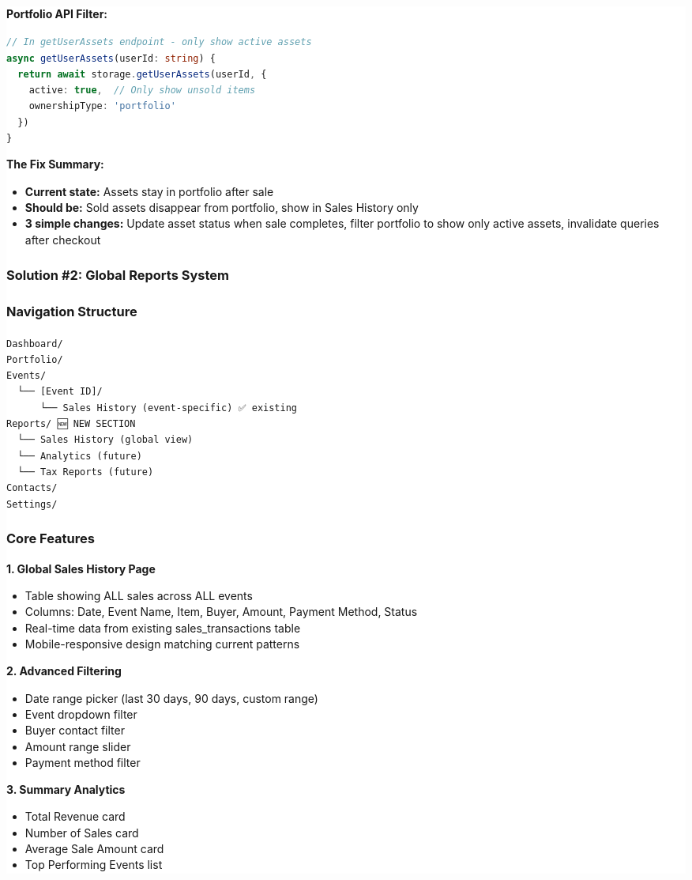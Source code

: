 **Portfolio API Filter:**

```typescript
// In getUserAssets endpoint - only show active assets
async getUserAssets(userId: string) {
  return await storage.getUserAssets(userId, { 
    active: true,  // Only show unsold items
    ownershipType: 'portfolio' 
  })
}
```

**The Fix Summary:**
- **Current state:** Assets stay in portfolio after sale  
- **Should be:** Sold assets disappear from portfolio, show in Sales History only
- **3 simple changes:** Update asset status when sale completes, filter portfolio to show only active assets, invalidate queries after checkout

### Solution #2: Global Reports System

### Navigation Structure
```
Dashboard/
Portfolio/
Events/
  └── [Event ID]/
      └── Sales History (event-specific) ✅ existing
Reports/ 🆕 NEW SECTION
  └── Sales History (global view)
  └── Analytics (future)
  └── Tax Reports (future)
Contacts/
Settings/
```

### Core Features

**1. Global Sales History Page**
- Table showing ALL sales across ALL events
- Columns: Date, Event Name, Item, Buyer, Amount, Payment Method, Status
- Real-time data from existing sales_transactions table
- Mobile-responsive design matching current patterns

**2. Advanced Filtering**
- Date range picker (last 30 days, 90 days, custom range)
- Event dropdown filter
- Buyer contact filter
- Amount range slider
- Payment method filter

**3. Summary Analytics**
- Total Revenue card
- Number of Sales card
- Average Sale Amount card
- Top Performing Events list
